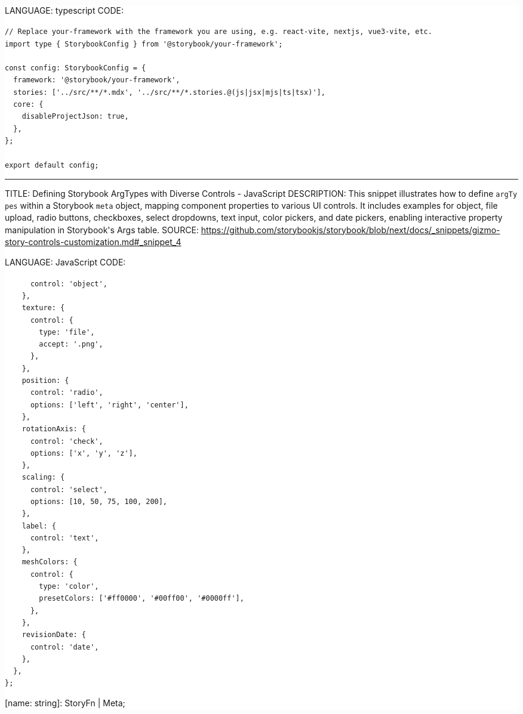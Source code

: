 LANGUAGE: typescript
CODE:
```
// Replace your-framework with the framework you are using, e.g. react-vite, nextjs, vue3-vite, etc.
import type { StorybookConfig } from '@storybook/your-framework';

const config: StorybookConfig = {
  framework: '@storybook/your-framework',
  stories: ['../src/**/*.mdx', '../src/**/*.stories.@(js|jsx|mjs|ts|tsx)'],
  core: {
    disableProjectJson: true,
  },
};

export default config;
```

----------------------------------------

TITLE: Defining Storybook ArgTypes with Diverse Controls - JavaScript
DESCRIPTION: This snippet illustrates how to define `argTypes` within a Storybook `meta` object, mapping component properties to various UI controls. It includes examples for object, file upload, radio buttons, checkboxes, select dropdowns, text input, color pickers, and date pickers, enabling interactive property manipulation in Storybook's Args table.
SOURCE: https://github.com/storybookjs/storybook/blob/next/docs/_snippets/gizmo-story-controls-customization.md#_snippet_4

LANGUAGE: JavaScript
CODE:
```
      control: 'object',
    },
    texture: {
      control: {
        type: 'file',
        accept: '.png',
      },
    },
    position: {
      control: 'radio',
      options: ['left', 'right', 'center'],
    },
    rotationAxis: {
      control: 'check',
      options: ['x', 'y', 'z'],
    },
    scaling: {
      control: 'select',
      options: [10, 50, 75, 100, 200],
    },
    label: {
      control: 'text',
    },
    meshColors: {
      control: {
        type: 'color',
        presetColors: ['#ff0000', '#00ff00', '#0000ff'],
      },
    },
    revisionDate: {
      control: 'date',
    },
  },
};
```

  [name: string]: StoryFn | Meta;